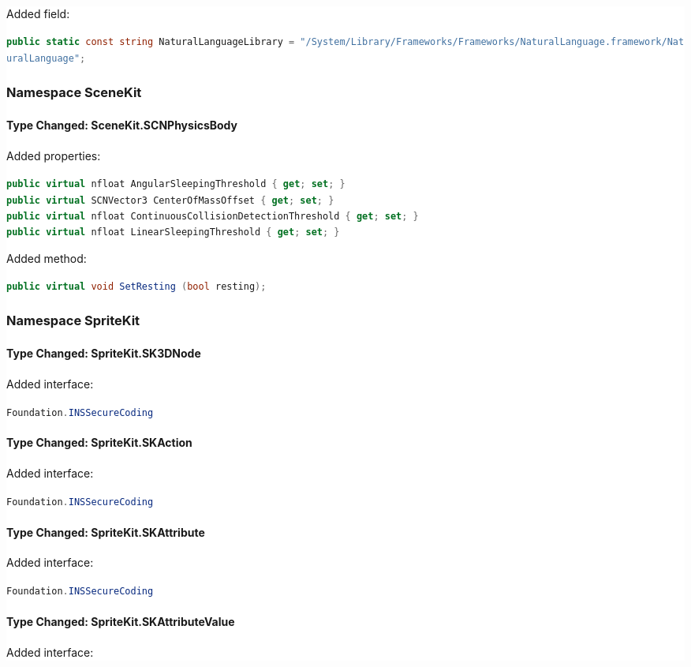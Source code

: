 Added field:

```csharp
public static const string NaturalLanguageLibrary = "/System/Library/Frameworks/Frameworks/NaturalLanguage.framework/NaturalLanguage";
```



### Namespace SceneKit

#### Type Changed: SceneKit.SCNPhysicsBody

Added properties:

```csharp
public virtual nfloat AngularSleepingThreshold { get; set; }
public virtual SCNVector3 CenterOfMassOffset { get; set; }
public virtual nfloat ContinuousCollisionDetectionThreshold { get; set; }
public virtual nfloat LinearSleepingThreshold { get; set; }
```

Added method:

```csharp
public virtual void SetResting (bool resting);
```



### Namespace SpriteKit

#### Type Changed: SpriteKit.SK3DNode

Added interface:

```csharp
Foundation.INSSecureCoding
```


#### Type Changed: SpriteKit.SKAction

Added interface:

```csharp
Foundation.INSSecureCoding
```


#### Type Changed: SpriteKit.SKAttribute

Added interface:

```csharp
Foundation.INSSecureCoding
```


#### Type Changed: SpriteKit.SKAttributeValue

Added interface:
